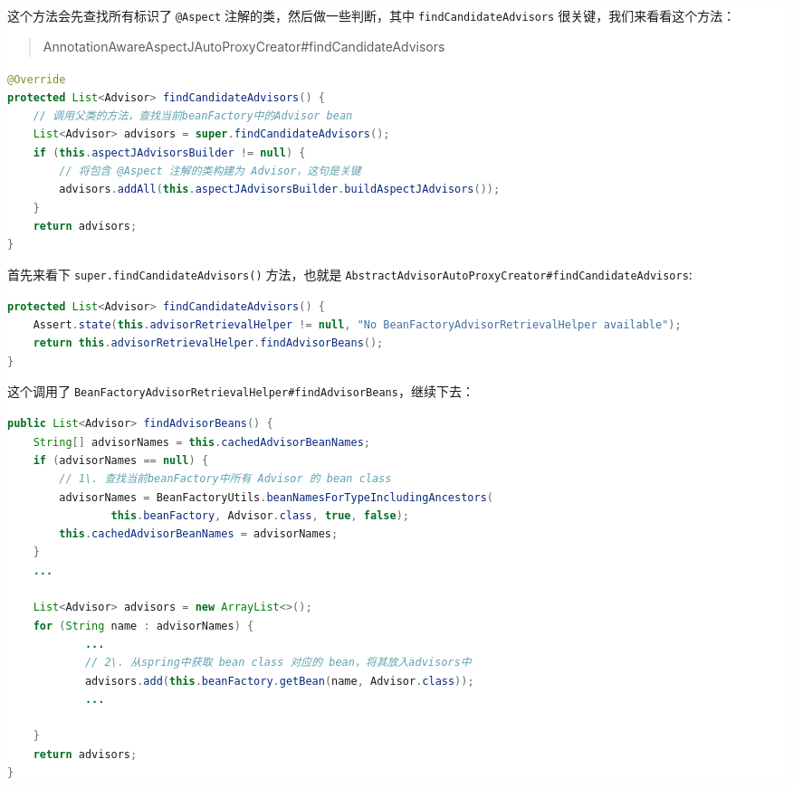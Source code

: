 ```java

```

这个方法会先查找所有标识了 `@Aspect` 注解的类，然后做一些判断，其中 `findCandidateAdvisors` 很关键，我们来看看这个方法：

> AnnotationAwareAspectJAutoProxyCreator#findCandidateAdvisors

```java
@Override
protected List<Advisor> findCandidateAdvisors() {
    // 调用父类的方法，查找当前beanFactory中的Advisor bean
    List<Advisor> advisors = super.findCandidateAdvisors();
    if (this.aspectJAdvisorsBuilder != null) {
        // 将包含 @Aspect 注解的类构建为 Advisor，这句是关键
        advisors.addAll(this.aspectJAdvisorsBuilder.buildAspectJAdvisors());
    }
    return advisors;
}

```

首先来看下 `super.findCandidateAdvisors()` 方法，也就是 `AbstractAdvisorAutoProxyCreator#findCandidateAdvisors`:

```java
protected List<Advisor> findCandidateAdvisors() {
    Assert.state(this.advisorRetrievalHelper != null, "No BeanFactoryAdvisorRetrievalHelper available");
    return this.advisorRetrievalHelper.findAdvisorBeans();
}

```

这个调用了 `BeanFactoryAdvisorRetrievalHelper#findAdvisorBeans`，继续下去：

```java
public List<Advisor> findAdvisorBeans() {
    String[] advisorNames = this.cachedAdvisorBeanNames;
    if (advisorNames == null) {
        // 1\. 查找当前beanFactory中所有 Advisor 的 bean class
        advisorNames = BeanFactoryUtils.beanNamesForTypeIncludingAncestors(
                this.beanFactory, Advisor.class, true, false);
        this.cachedAdvisorBeanNames = advisorNames;
    }
    ...

    List<Advisor> advisors = new ArrayList<>();
    for (String name : advisorNames) {
            ...
            // 2\. 从spring中获取 bean class 对应的 bean，将其放入advisors中
            advisors.add(this.beanFactory.getBean(name, Advisor.class));
            ...

    }
    return advisors;
}

```
